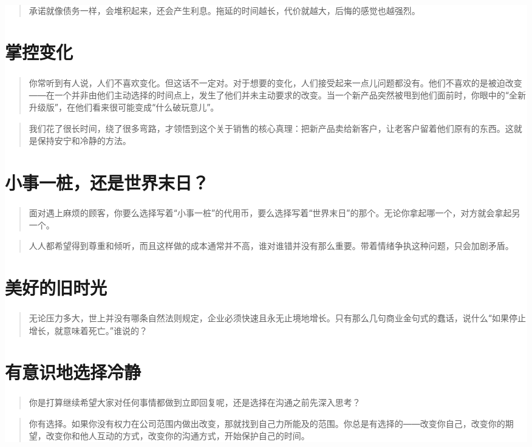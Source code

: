 > 承诺就像债务一样，会堆积起来，还会产生利息。拖延的时间越长，代价就越大，后悔的感觉也越强烈。

# 掌控变化

> 你常听到有人说，人们不喜欢变化。但这话不一定对。对于想要的变化，人们接受起来一点儿问题都没有。他们不喜欢的是被迫改变——在一个并非由他们主动选择的时间点上，发生了他们并未主动要求的改变。当一个新产品突然被甩到他们面前时，你眼中的“全新升级版”，在他们看来很可能变成“什么破玩意儿”。

> 我们花了很长时间，绕了很多弯路，才领悟到这个关于销售的核心真理：把新产品卖给新客户，让老客户留着他们原有的东西。这就是保持安宁和冷静的方法。

# 小事一桩，还是世界末日？

> 面对遇上麻烦的顾客，你要么选择写着“小事一桩”的代用币，要么选择写着“世界末日”的那个。无论你拿起哪一个，对方就会拿起另一个。

> 人人都希望得到尊重和倾听，而且这样做的成本通常并不高，谁对谁错并没有那么重要。带着情绪争执这种问题，只会加剧矛盾。

# 美好的旧时光

> 无论压力多大，世上并没有哪条自然法则规定，企业必须快速且永无止境地增长。只有那么几句商业金句式的蠢话，说什么“如果停止增长，就意味着死亡。”谁说的？

# 有意识地选择冷静

> 你是打算继续希望大家对任何事情都做到立即回复呢，还是选择在沟通之前先深入思考？

> 你有选择。如果你没有权力在公司范围内做出改变，那就找到自己力所能及的范围。你总是有选择的——改变你自己，改变你的期望，改变你和他人互动的方式，改变你的沟通方式，开始保护自己的时间。